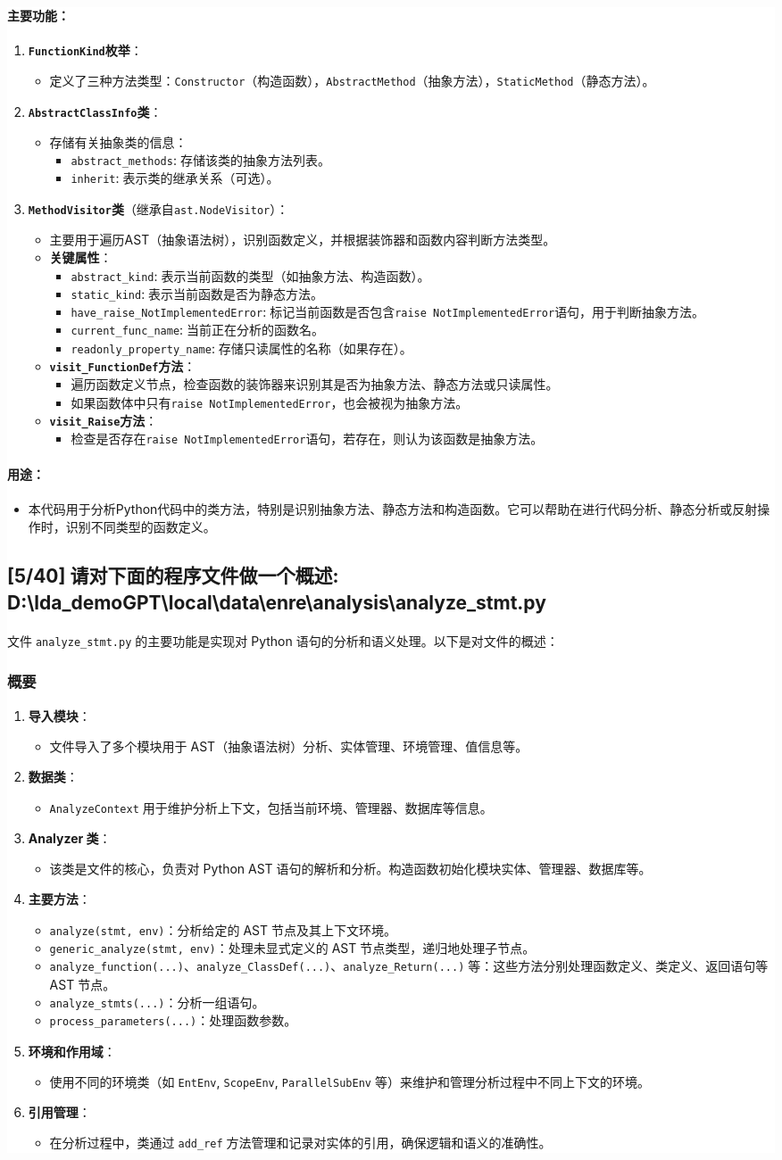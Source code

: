 #### 主要功能：
1. **`FunctionKind`枚举**：
   - 定义了三种方法类型：`Constructor`（构造函数），`AbstractMethod`（抽象方法），`StaticMethod`（静态方法）。

2. **`AbstractClassInfo`类**：
   - 存储有关抽象类的信息：
     - `abstract_methods`: 存储该类的抽象方法列表。
     - `inherit`: 表示类的继承关系（可选）。

3. **`MethodVisitor`类**（继承自`ast.NodeVisitor`）：
   - 主要用于遍历AST（抽象语法树），识别函数定义，并根据装饰器和函数内容判断方法类型。
   - **关键属性**：
     - `abstract_kind`: 表示当前函数的类型（如抽象方法、构造函数）。
     - `static_kind`: 表示当前函数是否为静态方法。
     - `have_raise_NotImplementedError`: 标记当前函数是否包含`raise NotImplementedError`语句，用于判断抽象方法。
     - `current_func_name`: 当前正在分析的函数名。
     - `readonly_property_name`: 存储只读属性的名称（如果存在）。
   - **`visit_FunctionDef`方法**：
     - 遍历函数定义节点，检查函数的装饰器来识别其是否为抽象方法、静态方法或只读属性。
     - 如果函数体中只有`raise NotImplementedError`，也会被视为抽象方法。
   - **`visit_Raise`方法**：
     - 检查是否存在`raise NotImplementedError`语句，若存在，则认为该函数是抽象方法。

#### 用途：
- 本代码用于分析Python代码中的类方法，特别是识别抽象方法、静态方法和构造函数。它可以帮助在进行代码分析、静态分析或反射操作时，识别不同类型的函数定义。

## [5/40] 请对下面的程序文件做一个概述: D:\lda_demoGPT\local\data\enre\analysis\analyze_stmt.py

文件 `analyze_stmt.py` 的主要功能是实现对 Python 语句的分析和语义处理。以下是对文件的概述：

### 概要

1. **导入模块**：
   - 文件导入了多个模块用于 AST（抽象语法树）分析、实体管理、环境管理、值信息等。

2. **数据类**：
   - `AnalyzeContext` 用于维护分析上下文，包括当前环境、管理器、数据库等信息。

3. **Analyzer 类**：
   - 该类是文件的核心，负责对 Python AST 语句的解析和分析。构造函数初始化模块实体、管理器、数据库等。

4. **主要方法**：
   - `analyze(stmt, env)`：分析给定的 AST 节点及其上下文环境。
   - `generic_analyze(stmt, env)`：处理未显式定义的 AST 节点类型，递归地处理子节点。
   - `analyze_function(...)`、`analyze_ClassDef(...)`、`analyze_Return(...)` 等：这些方法分别处理函数定义、类定义、返回语句等 AST 节点。
   - `analyze_stmts(...)`：分析一组语句。
   - `process_parameters(...)`：处理函数参数。

5. **环境和作用域**：
   - 使用不同的环境类（如 `EntEnv`, `ScopeEnv`, `ParallelSubEnv` 等）来维护和管理分析过程中不同上下文的环境。

6. **引用管理**：
   - 在分析过程中，类通过 `add_ref` 方法管理和记录对实体的引用，确保逻辑和语义的准确性。
